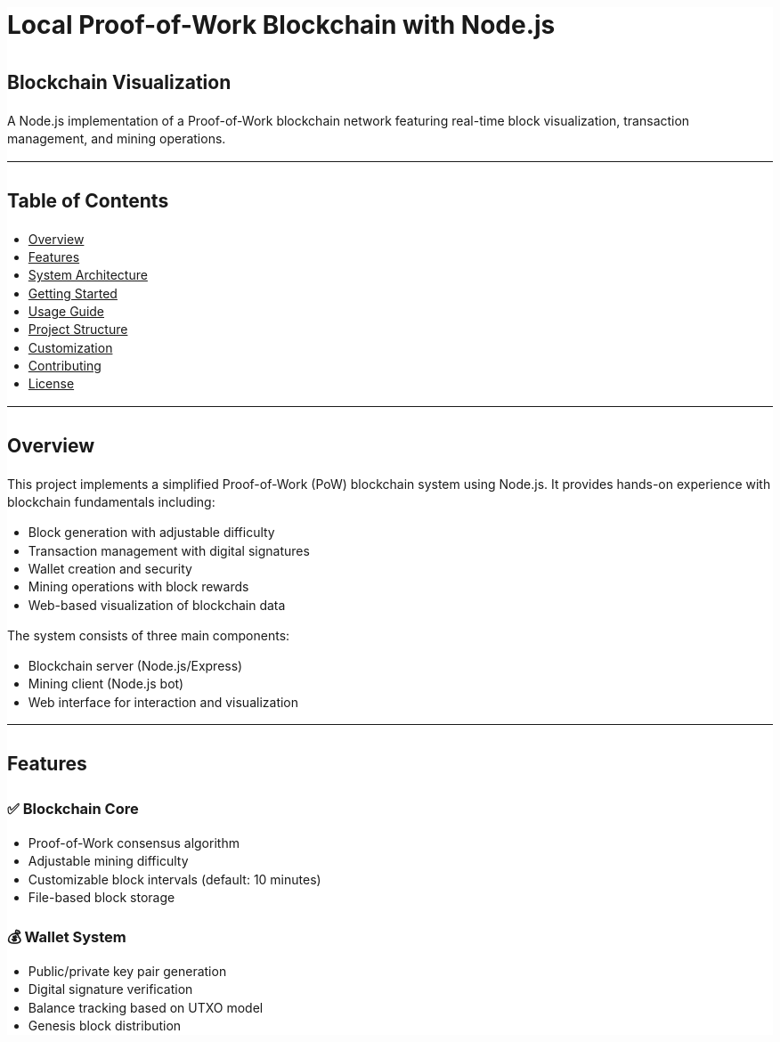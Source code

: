 # Local Proof-of-Work Blockchain with Node.js  
## Blockchain Visualization  

A Node.js implementation of a Proof-of-Work blockchain network featuring real-time block visualization, transaction management, and mining operations.

---

## Table of Contents  
- [Overview](#overview)  
- [Features](#features)  
- [System Architecture](#system-architecture)  
- [Getting Started](#getting-started)  
- [Usage Guide](#usage-guide)  
- [Project Structure](#project-structure)  
- [Customization](#customization)  
- [Contributing](#contributing)  
- [License](#license)  

---

## Overview  

This project implements a simplified Proof-of-Work (PoW) blockchain system using Node.js. It provides hands-on experience with blockchain fundamentals including:

- Block generation with adjustable difficulty  
- Transaction management with digital signatures  
- Wallet creation and security  
- Mining operations with block rewards  
- Web-based visualization of blockchain data  

The system consists of three main components:

- Blockchain server (Node.js/Express)  
- Mining client (Node.js bot)  
- Web interface for interaction and visualization  

---

## Features  

### ✅ Blockchain Core  
- Proof-of-Work consensus algorithm  
- Adjustable mining difficulty  
- Customizable block intervals (default: 10 minutes)  
- File-based block storage  

### 💰 Wallet System  
- Public/private key pair generation  
- Digital signature verification  
- Balance tracking based on UTXO model  
- Genesis block distribution  
